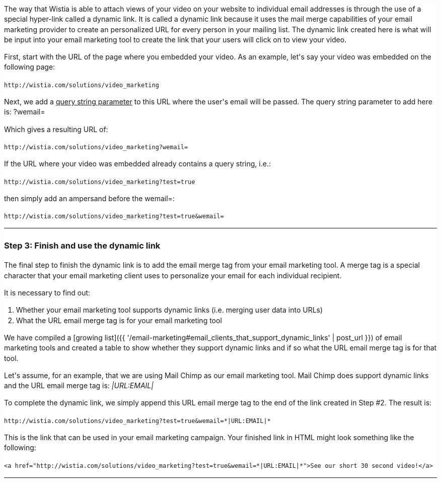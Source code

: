 The way that Wistia is able to attach views of your video on your website to individual email addresses is through the use of a special hyper-link called a dynamic link.  It is called a dynamic link because it uses the mail merge capabilities of your email marketing provider to create an personalized URL for every person in your mailing list.  The dynamic link created here is what will be input into your email marketing tool to create the link that your users will click on to view your video.

First, start with the URL of the page where you embedded your video.  As an example, let's say your video was embedded on the following page:

<pre><code class="language-markup">http://wistia.com/solutions/video_marketing</code></pre>

Next, we add a [query string parameter](http://en.wikipedia.org/wiki/Query_string.html) to this URL where the user's email will be passed.  The query string parameter to add here is: <span class="code">?wemail=</span>

Which gives a resulting URL of:

<pre><code class="language-markup">http://wistia.com/solutions/video_marketing?wemail=</code></pre>

If the URL where your video was embedded already contains a query string, i.e.:

<pre><code class="language-markup">http://wistia.com/solutions/video_marketing?test=true</code></pre>

then simply add an ampersand before the <span class="code">wemail=</span>:

<pre><code class="language-markup">http://wistia.com/solutions/video_marketing?test=true&wemail=</code></pre>

---

### Step 3: Finish and use the dynamic link

The final step to finish the dynamic link is to add the email merge tag from your email marketing tool.  A merge tag is a special character that your email marketing client uses to personalize your email for each individual recipient.

It is necessary to find out:

1.  Whether your email marketing tool supports dynamic links (i.e. merging user data into URLs)
2.  What the URL email merge tag is for your email marketing tool

We have compiled a [growing list]({{ '/email-marketing#email_clients_that_support_dynamic_links' | post_url }}) of email marketing tools and created a table to show whether they support dynamic links and if so what the URL email merge tag is for that tool.

Let's assume, for an example, that we are using Mail Chimp as our email marketing tool.  Mail Chimp does support dynamic links and the URL email merge tag is: <span class="code">*|URL:EMAIL|*</span>

To complete the dynamic link, we simply append this URL email merge tag to the end of the link created in Step #2.  The result is:

<pre><code class="language-markup">http://wistia.com/solutions/video_marketing?test=true&wemail=*|URL:EMAIL|*</code></pre>

This is the link that can be used in your email marketing campaign.  Your finished link in HTML might look something like the following:

<pre><code class="language-markup">&lt;a href="http://wistia.com/solutions/video_marketing?test=true&wemail=*|URL:EMAIL|*"&gt;See our short 30 second video!&lt;/a&gt;</code></pre>

---